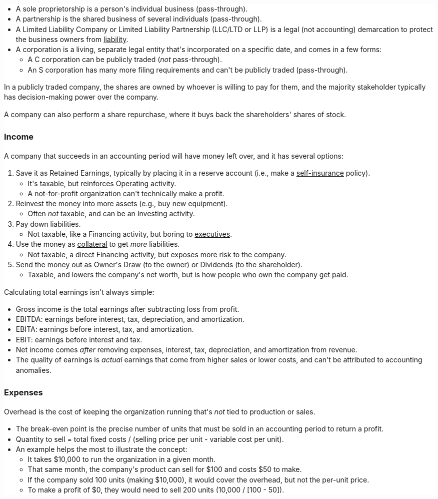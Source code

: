 - A sole proprietorship is a person's individual business (pass-through).
- A partnership is the shared business of several individuals (pass-through).
- A Limited Liability Company or Limited Liability Partnership (LLC/LTD or LLP) is a legal (not accounting) demarcation to protect the business owners from [liability](/legally-safe/).
- A corporation is a living, separate legal entity that's incorporated on a specific date, and comes in a few forms:
  - A C corporation can be publicly traded (*not* pass-through).
  - An S corporation has many more filing requirements and can't be publicly traded (pass-through).

In a publicly traded company, the shares are owned by whoever is willing to pay for them, and the majority stakeholder typically has decision-making power over the company.

A company can also perform a share repurchase, where it buys back the shareholders' shares of stock.

### Income

A company that succeeds in an accounting period will have money left over, and it has several options:

1. Save it as Retained Earnings, typically by placing it in a reserve account (i.e., make a [self-insurance](/insurance/) policy).
   - It's taxable, but reinforces Operating activity.
   - A not-for-profit organization can't technically make a profit.
2. Reinvest the money into more assets (e.g., buy new equipment).
   - Often *not* taxable, and can be an Investing activity.
3. Pay down liabilities.
   - Not taxable, like a Financing activity, but boring to [executives](/mgmt/).
4. Use the money as [collateral](https://adequate.life/money-2/) to get *more* liabilities.
   - Not taxable, a direct Financing activity, but exposes more [risk](/risk-mgmt/) to the company.
5. Send the money out as Owner's Draw (to the owner) or Dividends (to the shareholder).
   - Taxable, and lowers the company's net worth, but is how people who own the company get paid.

Calculating total earnings isn't always simple:

- Gross income is the total earnings after subtracting loss from profit.
- EBITDA: earnings before interest, tax, depreciation, and amortization.
- EBITA: earnings before interest, tax, and amortization.
- EBIT: earnings before interest and tax.
- Net income comes *after* removing expenses, interest, tax, depreciation, and amortization from revenue.
- The quality of earnings is *actual* earnings that come from higher sales or lower costs, and can't be attributed to accounting anomalies.

### Expenses

Overhead is the cost of keeping the organization running that's *not* tied to production or sales.

- The break-even point is the precise number of units that must be sold in an accounting period to return a profit.
- Quantity to sell = total fixed costs / (selling price per unit - variable cost per unit).
- An example helps the most to illustrate the concept:
  - It takes $10,000 to run the organization in a given month.
  - That same month, the company's product can sell for $100 and costs $50 to make.
  - If the company sold 100 units (making $10,000), it would cover the overhead, but not the per-unit price.
  - To make a profit of $0, they would need to sell 200 units (10,000 / [100 - 50]).

